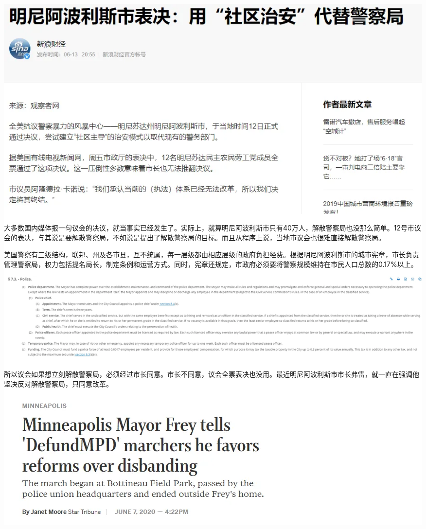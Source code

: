 ![](/images/btnews/0101_0200/0132/image18.webp)

大多数国内媒体报一句议会的决议，就当事实已经发生了。实际上，就算明尼阿波利斯市只有40万人，解散警察局也没那么简单。12号市议会的表决，与其说是要解散警察局，不如说是提出了解散警察局的目标。而且从程序上说，当地市议会也很难直接解散警察局。

美国警察有三级结构，联邦、州及各市县，互不统属，每一层级都由相应层级的政府负担经费。根据明尼阿波利斯市的城市宪章，市长负责管理警察局，权力包括提名局长，制定条例和运营方式。同时，宪章还规定，市政府必须要将警察规模维持在市民人口总数的0.17%以上。

![](/images/btnews/0101_0200/0132/image19.webp)

所以议会如果想立刻解散警察局，必须经过市长同意。市长不同意，议会全票表决也没用。最近明尼阿波利斯市市长弗雷，就一直在强调他坚决反对解散警察局，只同意改革。

![](/images/btnews/0101_0200/0132/image20.webp)

